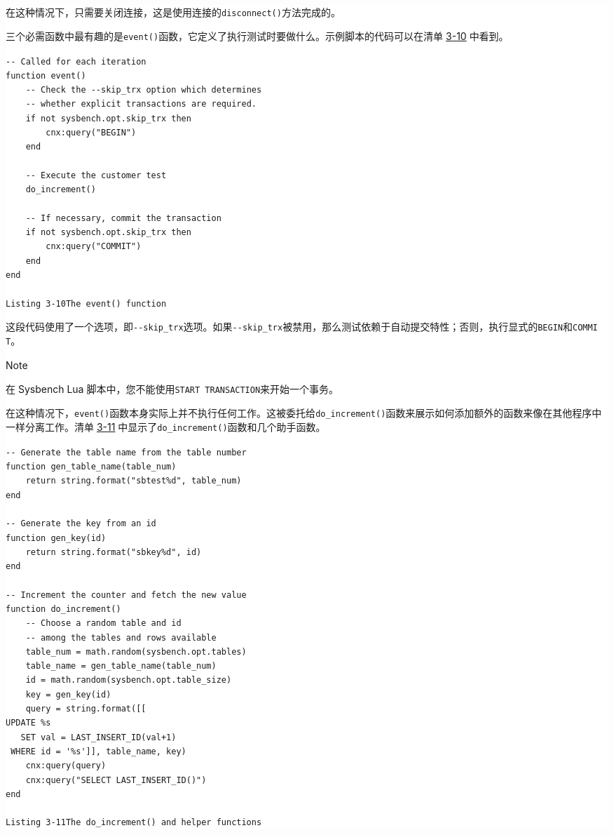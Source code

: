 在这种情况下，只需要关闭连接，这是使用连接的`disconnect()`方法完成的。

三个必需函数中最有趣的是`event()`函数，它定义了执行测试时要做什么。示例脚本的代码可以在清单 [3-10](#PC23) 中看到。

```
-- Called for each iteration
function event()
    -- Check the --skip_trx option which determines
    -- whether explicit transactions are required.
    if not sysbench.opt.skip_trx then
        cnx:query("BEGIN")
    end

    -- Execute the customer test
    do_increment()

    -- If necessary, commit the transaction
    if not sysbench.opt.skip_trx then
        cnx:query("COMMIT")
    end
end

Listing 3-10The event() function

```

这段代码使用了一个选项，即`--skip_trx`选项。如果`--skip_trx`被禁用，那么测试依赖于自动提交特性；否则，执行显式的`BEGIN`和`COMMIT`。

Note

在 Sysbench Lua 脚本中，您不能使用`START TRANSACTION`来开始一个事务。

在这种情况下，`event()`函数本身实际上并不执行任何工作。这被委托给`do_increment()`函数来展示如何添加额外的函数来像在其他程序中一样分离工作。清单 [3-11](#PC24) 中显示了`do_increment()`函数和几个助手函数。

```
-- Generate the table name from the table number
function gen_table_name(table_num)
    return string.format("sbtest%d", table_num)
end

-- Generate the key from an id
function gen_key(id)
    return string.format("sbkey%d", id)
end

-- Increment the counter and fetch the new value
function do_increment()
    -- Choose a random table and id
    -- among the tables and rows available
    table_num = math.random(sysbench.opt.tables)
    table_name = gen_table_name(table_num)
    id = math.random(sysbench.opt.table_size)
    key = gen_key(id)
    query = string.format([[
UPDATE %s
   SET val = LAST_INSERT_ID(val+1)
 WHERE id = '%s']], table_name, key)
    cnx:query(query)
    cnx:query("SELECT LAST_INSERT_ID()")
end

Listing 3-11The do_increment() and helper functions

```
